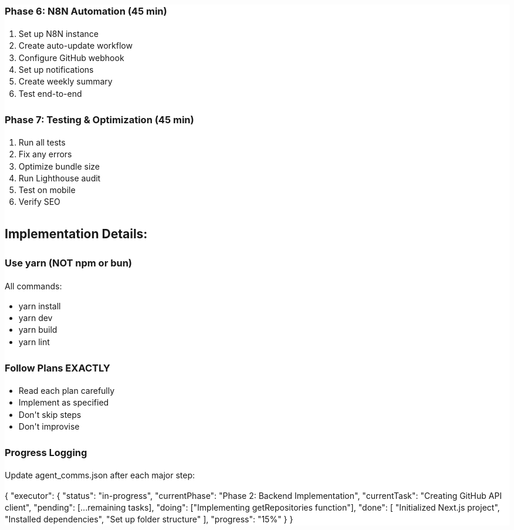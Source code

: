 ### Phase 6: N8N Automation (45 min)

1. Set up N8N instance
2. Create auto-update workflow
3. Configure GitHub webhook
4. Set up notifications
5. Create weekly summary
6. Test end-to-end

### Phase 7: Testing & Optimization (45 min)

1. Run all tests
2. Fix any errors
3. Optimize bundle size
4. Run Lighthouse audit
5. Test on mobile
6. Verify SEO

## Implementation Details:

### Use yarn (NOT npm or bun)

All commands:
- yarn install
- yarn dev
- yarn build
- yarn lint

### Follow Plans EXACTLY

- Read each plan carefully
- Implement as specified
- Don't skip steps
- Don't improvise

### Progress Logging

Update agent_comms.json after each major step:

{
  "executor": {
    "status": "in-progress",
    "currentPhase": "Phase 2: Backend Implementation",
    "currentTask": "Creating GitHub API client",
    "pending": [...remaining tasks],
    "doing": ["Implementing getRepositories function"],
    "done": [
      "Initialized Next.js project",
      "Installed dependencies",
      "Set up folder structure"
    ],
    "progress": "15%"
  }
}
